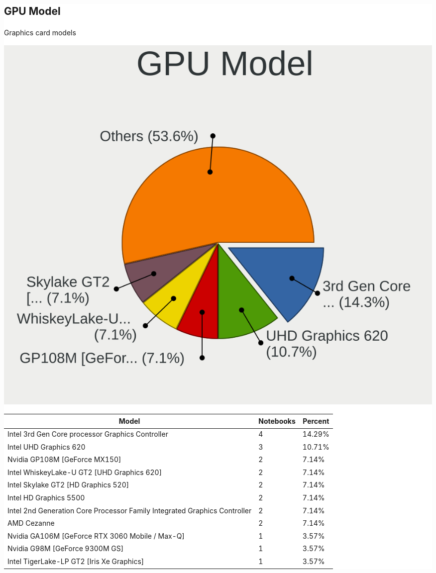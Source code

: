 GPU Model
---------

Graphics card models

![GPU Model](./images/pie_chart_bsd/gpu_model.svg)


| Model                                                                     | Notebooks | Percent |
|---------------------------------------------------------------------------|-----------|---------|
| Intel 3rd Gen Core processor Graphics Controller                          | 4         | 14.29%  |
| Intel UHD Graphics 620                                                    | 3         | 10.71%  |
| Nvidia GP108M [GeForce MX150]                                             | 2         | 7.14%   |
| Intel WhiskeyLake-U GT2 [UHD Graphics 620]                                | 2         | 7.14%   |
| Intel Skylake GT2 [HD Graphics 520]                                       | 2         | 7.14%   |
| Intel HD Graphics 5500                                                    | 2         | 7.14%   |
| Intel 2nd Generation Core Processor Family Integrated Graphics Controller | 2         | 7.14%   |
| AMD Cezanne                                                               | 2         | 7.14%   |
| Nvidia GA106M [GeForce RTX 3060 Mobile / Max-Q]                           | 1         | 3.57%   |
| Nvidia G98M [GeForce 9300M GS]                                            | 1         | 3.57%   |
| Intel TigerLake-LP GT2 [Iris Xe Graphics]                                 | 1         | 3.57%   |
